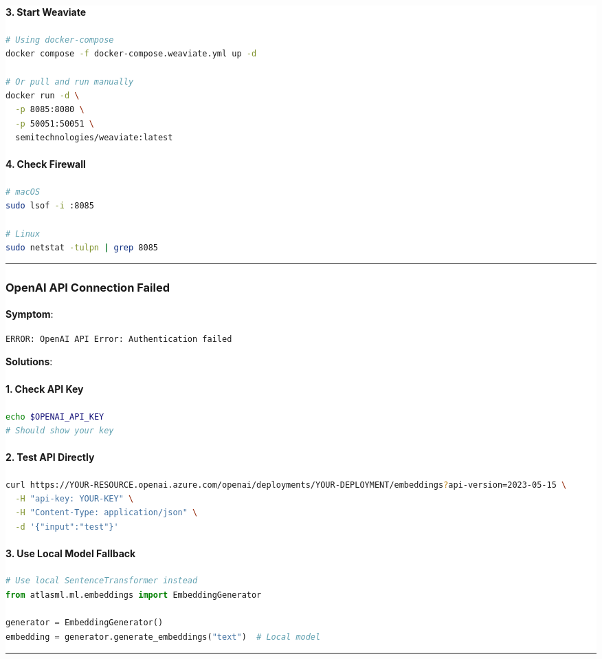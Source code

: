 #### 3. Start Weaviate

```bash
# Using docker-compose
docker compose -f docker-compose.weaviate.yml up -d

# Or pull and run manually
docker run -d \
  -p 8085:8080 \
  -p 50051:50051 \
  semitechnologies/weaviate:latest
```

#### 4. Check Firewall

```bash
# macOS
sudo lsof -i :8085

# Linux
sudo netstat -tulpn | grep 8085
```

---

### OpenAI API Connection Failed

**Symptom**:
```
ERROR: OpenAI API Error: Authentication failed
```

**Solutions**:

#### 1. Check API Key

```bash
echo $OPENAI_API_KEY
# Should show your key
```

#### 2. Test API Directly

```bash
curl https://YOUR-RESOURCE.openai.azure.com/openai/deployments/YOUR-DEPLOYMENT/embeddings?api-version=2023-05-15 \
  -H "api-key: YOUR-KEY" \
  -H "Content-Type: application/json" \
  -d '{"input":"test"}'
```

#### 3. Use Local Model Fallback

```python
# Use local SentenceTransformer instead
from atlasml.ml.embeddings import EmbeddingGenerator

generator = EmbeddingGenerator()
embedding = generator.generate_embeddings("text")  # Local model
```

---